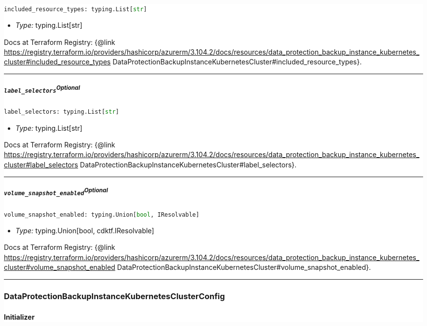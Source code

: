 ```python
included_resource_types: typing.List[str]
```

- *Type:* typing.List[str]

Docs at Terraform Registry: {@link https://registry.terraform.io/providers/hashicorp/azurerm/3.104.2/docs/resources/data_protection_backup_instance_kubernetes_cluster#included_resource_types DataProtectionBackupInstanceKubernetesCluster#included_resource_types}.

---

##### `label_selectors`<sup>Optional</sup> <a name="label_selectors" id="@cdktf/provider-azurerm.dataProtectionBackupInstanceKubernetesCluster.DataProtectionBackupInstanceKubernetesClusterBackupDatasourceParameters.property.labelSelectors"></a>

```python
label_selectors: typing.List[str]
```

- *Type:* typing.List[str]

Docs at Terraform Registry: {@link https://registry.terraform.io/providers/hashicorp/azurerm/3.104.2/docs/resources/data_protection_backup_instance_kubernetes_cluster#label_selectors DataProtectionBackupInstanceKubernetesCluster#label_selectors}.

---

##### `volume_snapshot_enabled`<sup>Optional</sup> <a name="volume_snapshot_enabled" id="@cdktf/provider-azurerm.dataProtectionBackupInstanceKubernetesCluster.DataProtectionBackupInstanceKubernetesClusterBackupDatasourceParameters.property.volumeSnapshotEnabled"></a>

```python
volume_snapshot_enabled: typing.Union[bool, IResolvable]
```

- *Type:* typing.Union[bool, cdktf.IResolvable]

Docs at Terraform Registry: {@link https://registry.terraform.io/providers/hashicorp/azurerm/3.104.2/docs/resources/data_protection_backup_instance_kubernetes_cluster#volume_snapshot_enabled DataProtectionBackupInstanceKubernetesCluster#volume_snapshot_enabled}.

---

### DataProtectionBackupInstanceKubernetesClusterConfig <a name="DataProtectionBackupInstanceKubernetesClusterConfig" id="@cdktf/provider-azurerm.dataProtectionBackupInstanceKubernetesCluster.DataProtectionBackupInstanceKubernetesClusterConfig"></a>

#### Initializer <a name="Initializer" id="@cdktf/provider-azurerm.dataProtectionBackupInstanceKubernetesCluster.DataProtectionBackupInstanceKubernetesClusterConfig.Initializer"></a>
